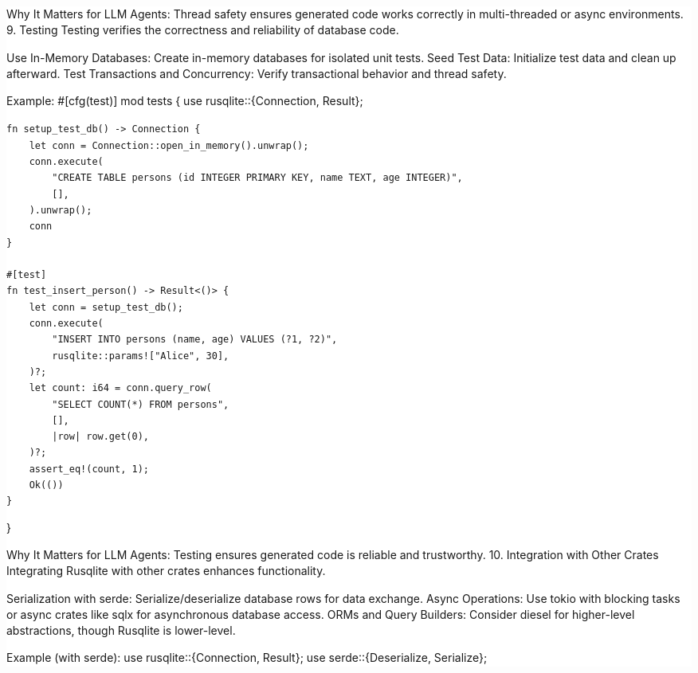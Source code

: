 Why It Matters for LLM Agents: Thread safety ensures generated code works correctly in multi-threaded or async environments.
9. Testing
Testing verifies the correctness and reliability of database code.

Use In-Memory Databases: Create in-memory databases for isolated unit tests.
Seed Test Data: Initialize test data and clean up afterward.
Test Transactions and Concurrency: Verify transactional behavior and thread safety.

Example:
#[cfg(test)]
mod tests {
    use rusqlite::{Connection, Result};

    fn setup_test_db() -> Connection {
        let conn = Connection::open_in_memory().unwrap();
        conn.execute(
            "CREATE TABLE persons (id INTEGER PRIMARY KEY, name TEXT, age INTEGER)",
            [],
        ).unwrap();
        conn
    }

    #[test]
    fn test_insert_person() -> Result<()> {
        let conn = setup_test_db();
        conn.execute(
            "INSERT INTO persons (name, age) VALUES (?1, ?2)",
            rusqlite::params!["Alice", 30],
        )?;
        let count: i64 = conn.query_row(
            "SELECT COUNT(*) FROM persons",
            [],
            |row| row.get(0),
        )?;
        assert_eq!(count, 1);
        Ok(())
    }
}

Why It Matters for LLM Agents: Testing ensures generated code is reliable and trustworthy.
10. Integration with Other Crates
Integrating Rusqlite with other crates enhances functionality.

Serialization with serde: Serialize/deserialize database rows for data exchange.
Async Operations: Use tokio with blocking tasks or async crates like sqlx for asynchronous database access.
ORMs and Query Builders: Consider diesel for higher-level abstractions, though Rusqlite is lower-level.

Example (with serde):
use rusqlite::{Connection, Result};
use serde::{Deserialize, Serialize};
